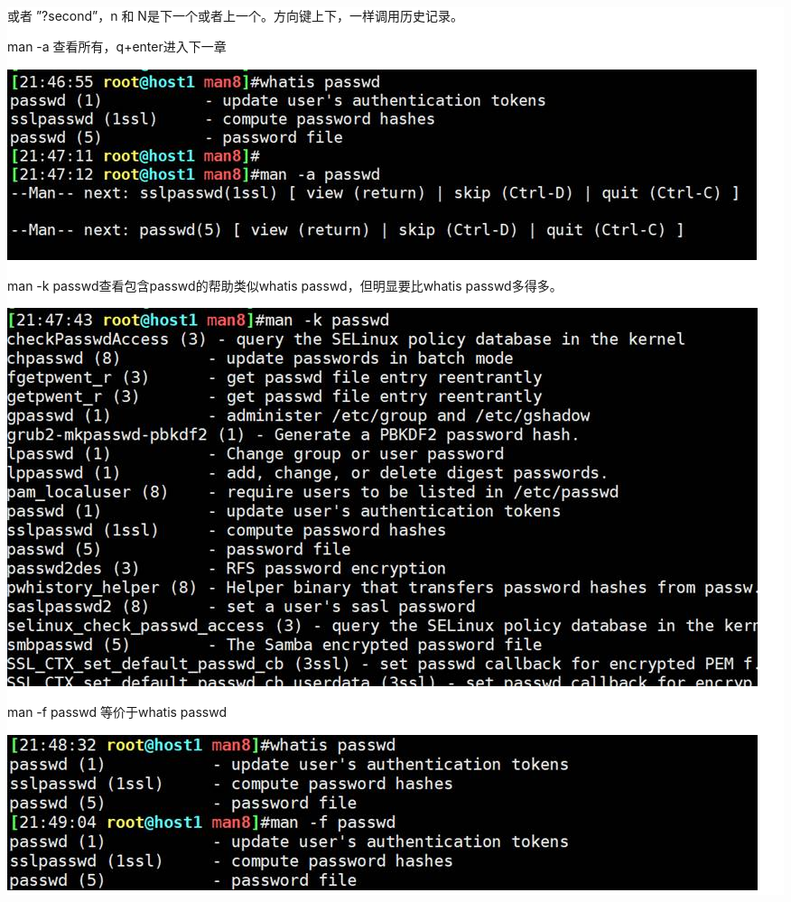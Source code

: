或者 ”?second”，n 和 N是下一个或者上一个。方向键上下，一样调用历史记录。

 

man -a 查看所有，q+enter进入下一章

![img](4-linux帮助用法.assets/clip_image054.jpg)

 

man -k passwd查看包含passwd的帮助类似whatis passwd，但明显要比whatis passwd多得多。

![img](4-linux帮助用法.assets/clip_image056.jpg)

 

man -f passwd 等价于whatis passwd

![img](4-linux帮助用法.assets/clip_image058.jpg)
